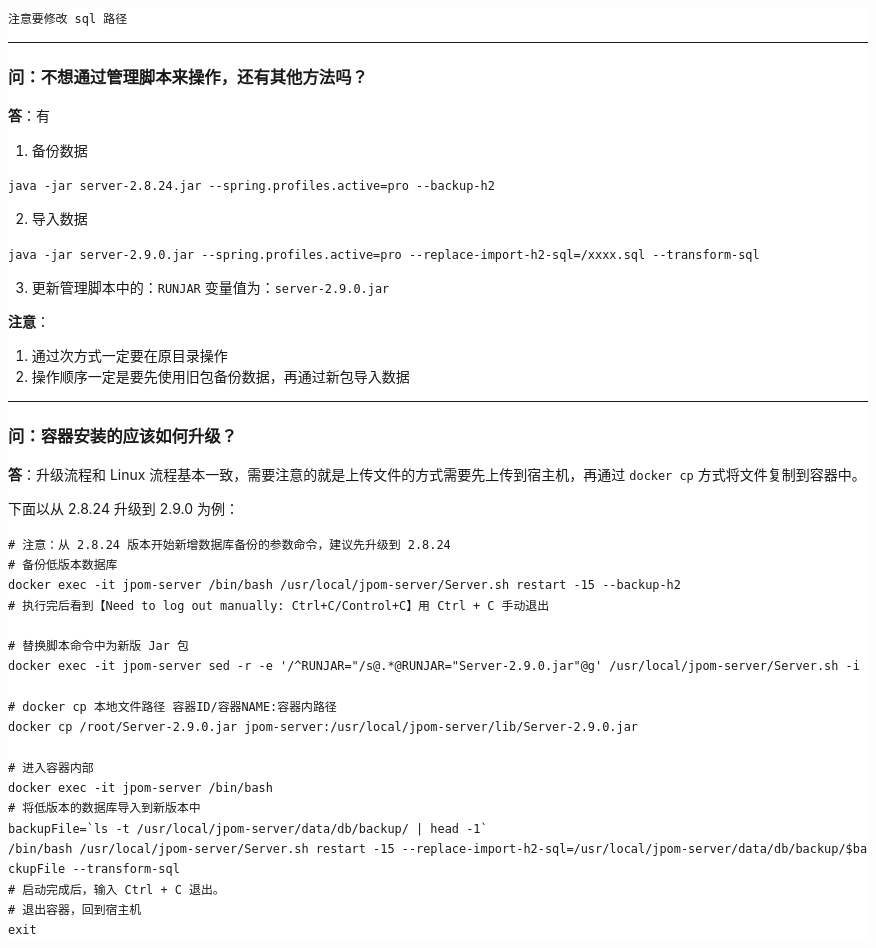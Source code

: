 ```shell
```

`注意要修改 sql 路径`

----

### 问：不想通过管理脚本来操作，还有其他方法吗？

**答**：有

1. 备份数据

```shell
java -jar server-2.8.24.jar --spring.profiles.active=pro --backup-h2
```
2. 导入数据

```shell
java -jar server-2.9.0.jar --spring.profiles.active=pro --replace-import-h2-sql=/xxxx.sql --transform-sql
```

3. 更新管理脚本中的：`RUNJAR` 变量值为：`server-2.9.0.jar`

**注意**：

1. 通过次方式一定要在原目录操作
2. 操作顺序一定是要先使用旧包备份数据，再通过新包导入数据

----

### 问：容器安装的应该如何升级？

**答**：升级流程和 Linux 流程基本一致，需要注意的就是上传文件的方式需要先上传到宿主机，再通过 `docker cp` 方式将文件复制到容器中。

下面以从 2.8.24 升级到 2.9.0 为例：

```shell
# 注意：从 2.8.24 版本开始新增数据库备份的参数命令，建议先升级到 2.8.24
# 备份低版本数据库
docker exec -it jpom-server /bin/bash /usr/local/jpom-server/Server.sh restart -15 --backup-h2
# 执行完后看到【Need to log out manually: Ctrl+C/Control+C】用 Ctrl + C 手动退出

# 替换脚本命令中为新版 Jar 包
docker exec -it jpom-server sed -r -e '/^RUNJAR="/s@.*@RUNJAR="Server-2.9.0.jar"@g' /usr/local/jpom-server/Server.sh -i

# docker cp 本地文件路径 容器ID/容器NAME:容器内路径
docker cp /root/Server-2.9.0.jar jpom-server:/usr/local/jpom-server/lib/Server-2.9.0.jar

# 进入容器内部
docker exec -it jpom-server /bin/bash
# 将低版本的数据库导入到新版本中
backupFile=`ls -t /usr/local/jpom-server/data/db/backup/ | head -1`
/bin/bash /usr/local/jpom-server/Server.sh restart -15 --replace-import-h2-sql=/usr/local/jpom-server/data/db/backup/$backupFile --transform-sql
# 启动完成后，输入 Ctrl + C 退出。
# 退出容器，回到宿主机
exit
```
